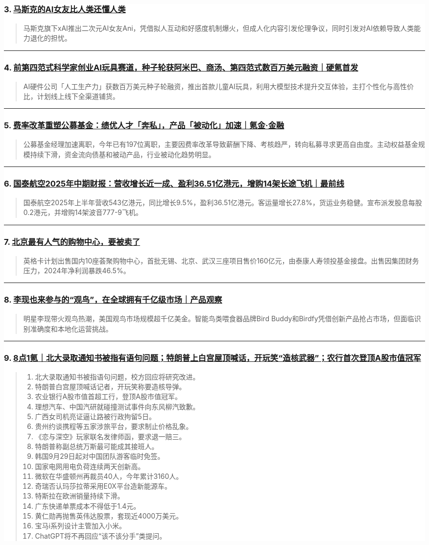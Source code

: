 

### 3. [马斯克的AI女友比人类还懂人类](https://36kr.com/p/3412587962535558?f=rss)

> 马斯克旗下xAI推出二次元AI女友Ani，凭借拟人互动和好感度机制爆火，但成人化内容引发伦理争议，同时引发对AI依赖导致人类能力退化的担忧。

---


### 4. [前第四范式科学家创业AI玩具赛道，种子轮获阿米巴、商汤、第四范式数百万美元融资｜硬氪首发](https://36kr.com/p/3412589113527684?f=rss)

> AI硬件公司「人工生产力」获数百万美元种子轮融资，推出首款儿童AI玩具，利用大模型技术提升交互体验，主打个性化与高性价比，计划线上线下全渠道铺货。

---


### 5. [费率改革重塑公募基金：绩优人才「奔私」，产品「被动化」加速｜氪金·金融](https://36kr.com/p/3412559859568008?f=rss)

> 公募基金经理加速离职，今年已有197位离职，主要因费率改革导致薪酬下降、考核趋严，转向私募寻求更高自由度。主动权益基金规模持续下滑，资金流向债基和被动产品，行业被动化趋势明显。

---


### 6. [国泰航空2025年中期财报：营收增长近一成、盈利36.51亿港元，增购14架长途飞机｜最前线](https://36kr.com/p/3412564373884545?f=rss)

> 国泰航空2025年上半年营收543亿港元，同比增长9.5%，盈利36.51亿港元。客运量增长27.8%，货运业务稳健。宣布派发股息每股0.2港元，并增购14架波音777-9飞机。

---


### 7. [北京最有人气的购物中心，要被卖了](https://36kr.com/p/3412203025665413?f=rss)

> 英格卡计划出售国内10座荟聚购物中心，首批无锡、北京、武汉三座项目售价160亿元，由泰康人寿领投基金接盘。出售因集团财务压力，2024年净利润暴跌46.5%。

---


### 8. [李现也来参与的“观鸟”，在全球拥有千亿级市场｜产品观察](https://36kr.com/p/3411551320591751?f=rss)

> 明星李现带火观鸟热潮，美国观鸟市场规模超千亿美金。智能鸟类喂食器品牌Bird Buddy和Birdfy凭借创新产品抢占市场，但面临识别准确度和本地化运营挑战。

---


### 9. [8点1氪｜北大录取通知书被指有语句问题；特朗普上白宫屋顶喊话，开玩笑“造核武器”；农行首次登顶A股市值冠军](https://36kr.com/p/3412004028321408?f=rss)

> 1. 北大录取通知书被指语句问题，校方回应将研究改进。  
> 2. 特朗普白宫屋顶喊话记者，开玩笑称要造核导弹。  
> 3. 农业银行A股市值首超工行，登顶A股市值冠军。  
> 4. 理想汽车、中国汽研就碰撞测试事件向东风柳汽致歉。  
> 5. 广西女司机亮证逼让路被行政拘留5日。  
> 6. 贵州约谈携程等五家涉旅平台，要求制止价格乱象。  
> 7. 《恋与深空》玩家联名发律师函，要求退一赔三。  
> 8. 特朗普称副总统万斯最可能成其接班人。  
> 9. 韩国9月29日起对中国团队游客临时免签。  
> 10. 国家电网用电负荷连续两天创新高。  
> 11. 微软在华盛顿州再裁员40人，今年累计3160人。  
> 12. 奇瑞否认玛莎拉蒂采用E0X平台造新能源车。  
> 13. 特斯拉在欧洲销量持续下滑。  
> 14. 广东快递单票成本不得低于1.4元。  
> 15. 黄仁勋再抛售英伟达股票，套现近4000万美元。  
> 16. 宝马i系列设计主管加入小米。  
> 17. ChatGPT将不再回应“该不该分手”类提问。  
